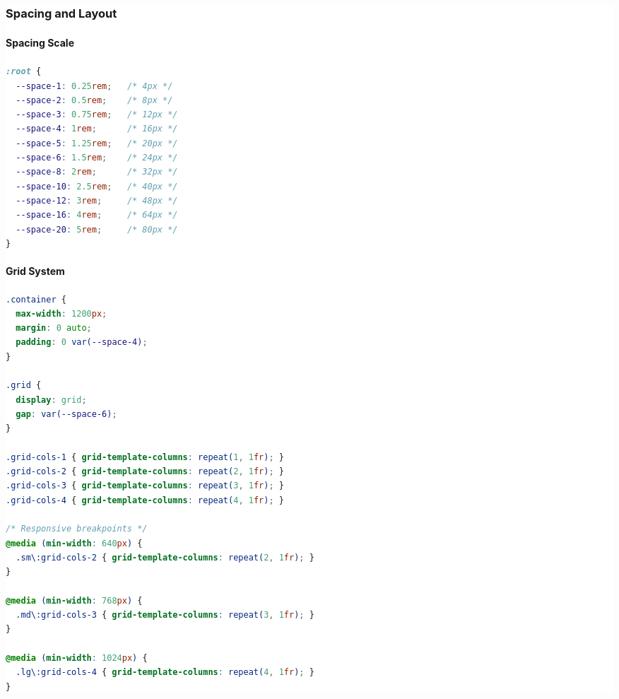 
### Spacing and Layout

#### Spacing Scale
```css
:root {
  --space-1: 0.25rem;   /* 4px */
  --space-2: 0.5rem;    /* 8px */
  --space-3: 0.75rem;   /* 12px */
  --space-4: 1rem;      /* 16px */
  --space-5: 1.25rem;   /* 20px */
  --space-6: 1.5rem;    /* 24px */
  --space-8: 2rem;      /* 32px */
  --space-10: 2.5rem;   /* 40px */
  --space-12: 3rem;     /* 48px */
  --space-16: 4rem;     /* 64px */
  --space-20: 5rem;     /* 80px */
}
```

#### Grid System
```css
.container {
  max-width: 1200px;
  margin: 0 auto;
  padding: 0 var(--space-4);
}

.grid {
  display: grid;
  gap: var(--space-6);
}

.grid-cols-1 { grid-template-columns: repeat(1, 1fr); }
.grid-cols-2 { grid-template-columns: repeat(2, 1fr); }
.grid-cols-3 { grid-template-columns: repeat(3, 1fr); }
.grid-cols-4 { grid-template-columns: repeat(4, 1fr); }

/* Responsive breakpoints */
@media (min-width: 640px) {
  .sm\:grid-cols-2 { grid-template-columns: repeat(2, 1fr); }
}

@media (min-width: 768px) {
  .md\:grid-cols-3 { grid-template-columns: repeat(3, 1fr); }
}

@media (min-width: 1024px) {
  .lg\:grid-cols-4 { grid-template-columns: repeat(4, 1fr); }
}
```
